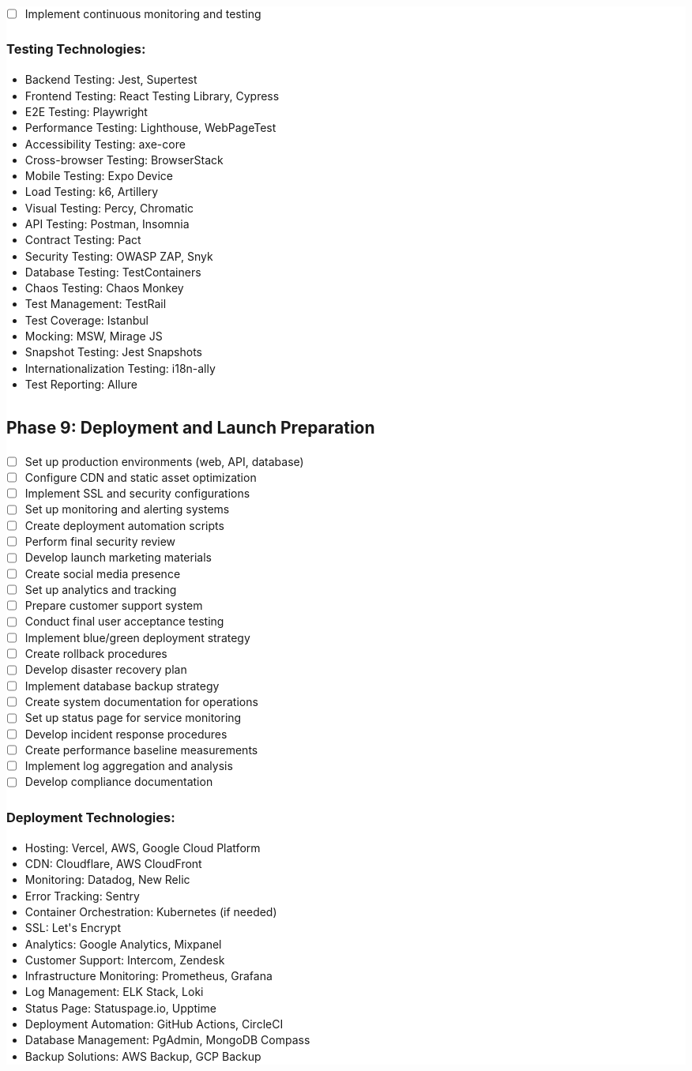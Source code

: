 - [ ] Implement continuous monitoring and testing

### Testing Technologies:
- Backend Testing: Jest, Supertest
- Frontend Testing: React Testing Library, Cypress
- E2E Testing: Playwright
- Performance Testing: Lighthouse, WebPageTest
- Accessibility Testing: axe-core
- Cross-browser Testing: BrowserStack
- Mobile Testing: Expo Device
- Load Testing: k6, Artillery
- Visual Testing: Percy, Chromatic
- API Testing: Postman, Insomnia
- Contract Testing: Pact
- Security Testing: OWASP ZAP, Snyk
- Database Testing: TestContainers
- Chaos Testing: Chaos Monkey
- Test Management: TestRail
- Test Coverage: Istanbul
- Mocking: MSW, Mirage JS
- Snapshot Testing: Jest Snapshots
- Internationalization Testing: i18n-ally
- Test Reporting: Allure

## Phase 9: Deployment and Launch Preparation
- [ ] Set up production environments (web, API, database)
- [ ] Configure CDN and static asset optimization
- [ ] Implement SSL and security configurations
- [ ] Set up monitoring and alerting systems
- [ ] Create deployment automation scripts
- [ ] Perform final security review
- [ ] Develop launch marketing materials
- [ ] Create social media presence
- [ ] Set up analytics and tracking
- [ ] Prepare customer support system
- [ ] Conduct final user acceptance testing
- [ ] Implement blue/green deployment strategy
- [ ] Create rollback procedures
- [ ] Develop disaster recovery plan
- [ ] Implement database backup strategy
- [ ] Create system documentation for operations
- [ ] Set up status page for service monitoring
- [ ] Develop incident response procedures
- [ ] Create performance baseline measurements
- [ ] Implement log aggregation and analysis
- [ ] Develop compliance documentation

### Deployment Technologies:
- Hosting: Vercel, AWS, Google Cloud Platform
- CDN: Cloudflare, AWS CloudFront
- Monitoring: Datadog, New Relic
- Error Tracking: Sentry
- Container Orchestration: Kubernetes (if needed)
- SSL: Let's Encrypt
- Analytics: Google Analytics, Mixpanel
- Customer Support: Intercom, Zendesk
- Infrastructure Monitoring: Prometheus, Grafana
- Log Management: ELK Stack, Loki
- Status Page: Statuspage.io, Upptime
- Deployment Automation: GitHub Actions, CircleCI
- Database Management: PgAdmin, MongoDB Compass
- Backup Solutions: AWS Backup, GCP Backup